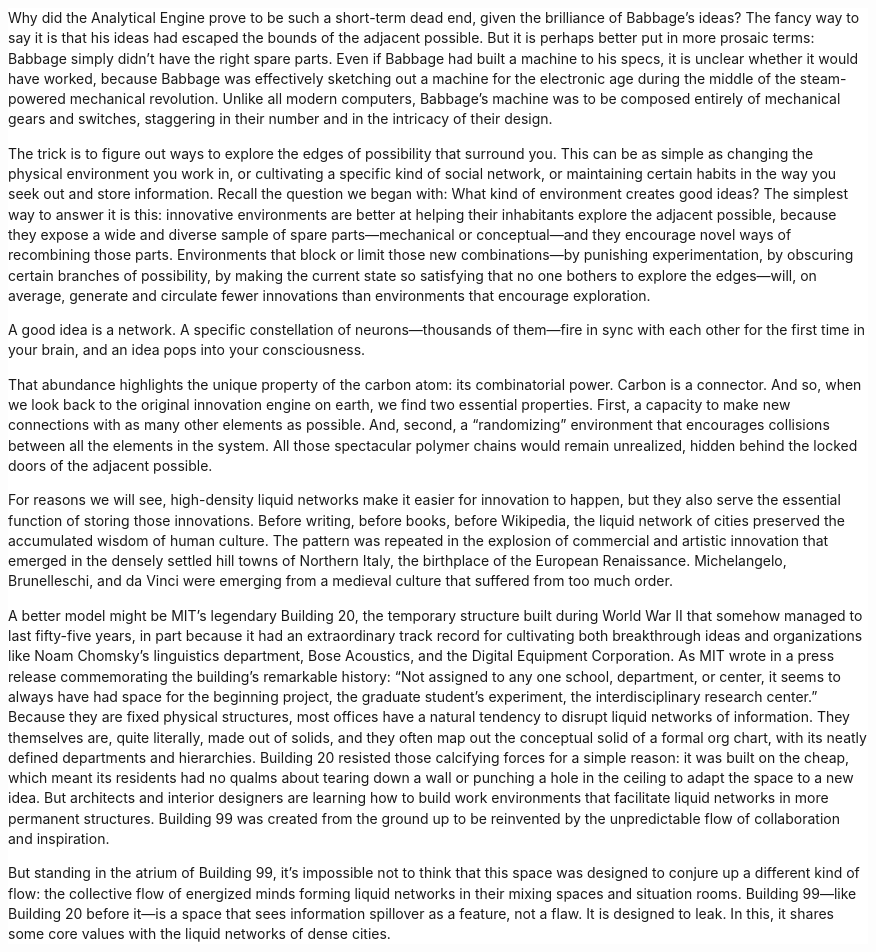 Why did the Analytical Engine prove to be such a short-term dead end, given the brilliance of Babbage’s ideas? The fancy way to say it is that his ideas had escaped the bounds of the adjacent possible. But it is perhaps better put in more prosaic terms: Babbage simply didn’t have the right spare parts. Even if Babbage had built a machine to his specs, it is unclear whether it would have worked, because Babbage was effectively sketching out a machine for the electronic age during the middle of the steam-powered mechanical revolution. Unlike all modern computers, Babbage’s machine was to be composed entirely of mechanical gears and switches, staggering in their number and in the intricacy of their design.

The trick is to figure out ways to explore the edges of possibility that surround you. This can be as simple as changing the physical environment you work in, or cultivating a specific kind of social network, or maintaining certain habits in the way you seek out and store information. Recall the question we began with: What kind of environment creates good ideas? The simplest way to answer it is this: innovative environments are better at helping their inhabitants explore the adjacent possible, because they expose a wide and diverse sample of spare parts—mechanical or conceptual—and they encourage novel ways of recombining those parts. Environments that block or limit those new combinations—by punishing experimentation, by obscuring certain branches of possibility, by making the current state so satisfying that no one bothers to explore the edges—will, on average, generate and circulate fewer innovations than environments that encourage exploration.

A good idea is a network. A specific constellation of neurons—thousands of them—fire in sync with each other for the first time in your brain, and an idea pops into your consciousness.

That abundance highlights the unique property of the carbon atom: its combinatorial power. Carbon is a connector. And so, when we look back to the original innovation engine on earth, we find two essential properties. First, a capacity to make new connections with as many other elements as possible. And, second, a “randomizing” environment that encourages collisions between all the elements in the system. All those spectacular polymer chains would remain unrealized, hidden behind the locked doors of the adjacent possible.

For reasons we will see, high-density liquid networks make it easier for innovation to happen, but they also serve the essential function of storing those innovations. Before writing, before books, before Wikipedia, the liquid network of cities preserved the accumulated wisdom of human culture. The pattern was repeated in the explosion of commercial and artistic innovation that emerged in the densely settled hill towns of Northern Italy, the birthplace of the European Renaissance. Michelangelo, Brunelleschi, and da Vinci were emerging from a medieval culture that suffered from too much order.

A better model might be MIT’s legendary Building 20, the temporary structure built during World War II that somehow managed to last fifty-five years, in part because it had an extraordinary track record for cultivating both breakthrough ideas and organizations like Noam Chomsky’s linguistics department, Bose Acoustics, and the Digital Equipment Corporation. As MIT wrote in a press release commemorating the building’s remarkable history: “Not assigned to any one school, department, or center, it seems to always have had space for the beginning project, the graduate student’s experiment, the interdisciplinary research center.” Because they are fixed physical structures, most offices have a natural tendency to disrupt liquid networks of information. They themselves are, quite literally, made out of solids, and they often map out the conceptual solid of a formal org chart, with its neatly defined departments and hierarchies. Building 20 resisted those calcifying forces for a simple reason: it was built on the cheap, which meant its residents had no qualms about tearing down a wall or punching a hole in the ceiling to adapt the space to a new idea. But architects and interior designers are learning how to build work environments that facilitate liquid networks in more permanent structures. Building 99 was created from the ground up to be reinvented by the unpredictable flow of collaboration and inspiration.

But standing in the atrium of Building 99, it’s impossible not to think that this space was designed to conjure up a different kind of flow: the collective flow of energized minds forming liquid networks in their mixing spaces and situation rooms. Building 99—like Building 20 before it—is a space that sees information spillover as a feature, not a flaw. It is designed to leak. In this, it shares some core values with the liquid networks of dense cities.
